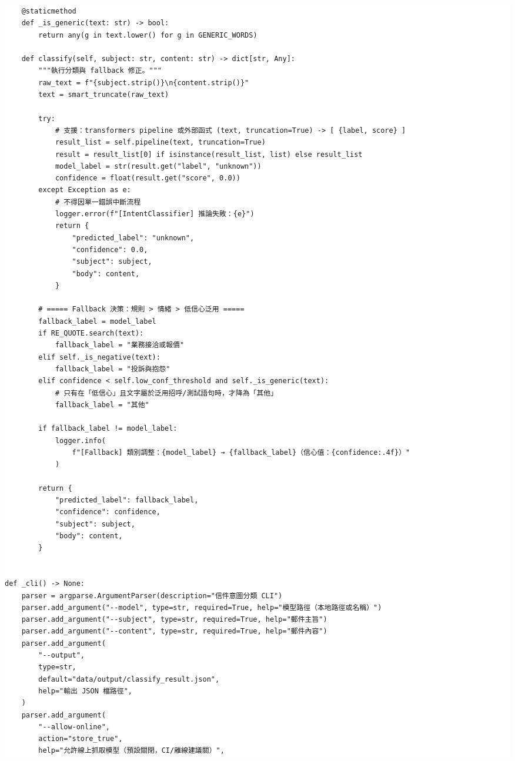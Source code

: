 ```txt
    @staticmethod
    def _is_generic(text: str) -> bool:
        return any(g in text.lower() for g in GENERIC_WORDS)

    def classify(self, subject: str, content: str) -> dict[str, Any]:
        """執行分類與 fallback 修正。"""
        raw_text = f"{subject.strip()}\n{content.strip()}"
        text = smart_truncate(raw_text)

        try:
            # 支援：transformers pipeline 或外部函式 (text, truncation=True) -> [ {label, score} ]
            result_list = self.pipeline(text, truncation=True)
            result = result_list[0] if isinstance(result_list, list) else result_list
            model_label = str(result.get("label", "unknown"))
            confidence = float(result.get("score", 0.0))
        except Exception as e:
            # 不得因單一錯誤中斷流程
            logger.error(f"[IntentClassifier] 推論失敗：{e}")
            return {
                "predicted_label": "unknown",
                "confidence": 0.0,
                "subject": subject,
                "body": content,
            }

        # ===== Fallback 決策：規則 > 情緒 > 低信心泛用 =====
        fallback_label = model_label
        if RE_QUOTE.search(text):
            fallback_label = "業務接洽或報價"
        elif self._is_negative(text):
            fallback_label = "投訴與抱怨"
        elif confidence < self.low_conf_threshold and self._is_generic(text):
            # 只有在「低信心」且文字屬於泛用招呼/測試語句時，才降為「其他」
            fallback_label = "其他"

        if fallback_label != model_label:
            logger.info(
                f"[Fallback] 類別調整：{model_label} → {fallback_label}（信心值：{confidence:.4f}）"
            )

        return {
            "predicted_label": fallback_label,
            "confidence": confidence,
            "subject": subject,
            "body": content,
        }


def _cli() -> None:
    parser = argparse.ArgumentParser(description="信件意圖分類 CLI")
    parser.add_argument("--model", type=str, required=True, help="模型路徑（本地路徑或名稱）")
    parser.add_argument("--subject", type=str, required=True, help="郵件主旨")
    parser.add_argument("--content", type=str, required=True, help="郵件內容")
    parser.add_argument(
        "--output",
        type=str,
        default="data/output/classify_result.json",
        help="輸出 JSON 檔路徑",
    )
    parser.add_argument(
        "--allow-online",
        action="store_true",
        help="允許線上抓取模型（預設關閉，CI/離線建議關）",
```